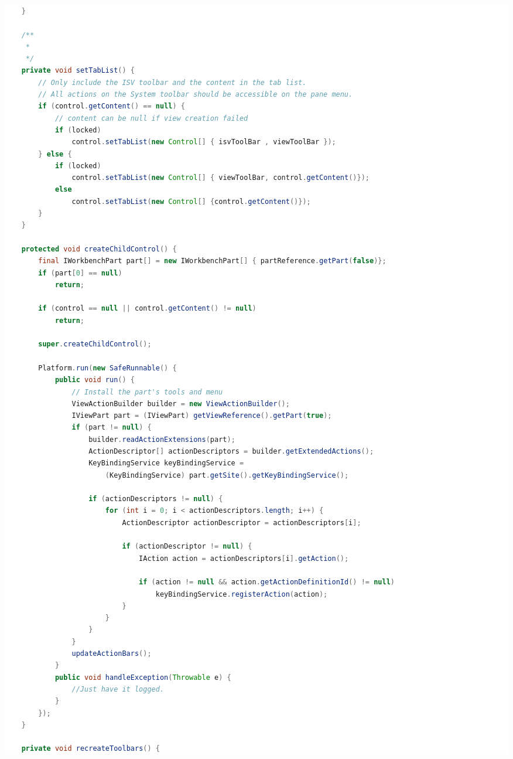 ```java
	}

	/**
	 * 
	 */
	private void setTabList() {
		// Only include the ISV toolbar and the content in the tab list.
		// All actions on the System toolbar should be accessible on the pane menu.
		if (control.getContent() == null) {
			// content can be null if view creation failed
			if (locked)
				control.setTabList(new Control[] { isvToolBar , viewToolBar });
		} else {
			if (locked)
				control.setTabList(new Control[] { viewToolBar, control.getContent()});
			else
				control.setTabList(new Control[] {control.getContent()});
		}
	}
	
	protected void createChildControl() {
		final IWorkbenchPart part[] = new IWorkbenchPart[] { partReference.getPart(false)};
		if (part[0] == null)
			return;

		if (control == null || control.getContent() != null)
			return;

		super.createChildControl();

		Platform.run(new SafeRunnable() {
			public void run() {
				// Install the part's tools and menu
				ViewActionBuilder builder = new ViewActionBuilder();
				IViewPart part = (IViewPart) getViewReference().getPart(true);
				if (part != null) {
					builder.readActionExtensions(part);
					ActionDescriptor[] actionDescriptors = builder.getExtendedActions();
					KeyBindingService keyBindingService =
						(KeyBindingService) part.getSite().getKeyBindingService();

					if (actionDescriptors != null) {
						for (int i = 0; i < actionDescriptors.length; i++) {
							ActionDescriptor actionDescriptor = actionDescriptors[i];

							if (actionDescriptor != null) {
								IAction action = actionDescriptors[i].getAction();

								if (action != null && action.getActionDefinitionId() != null)
									keyBindingService.registerAction(action);
							}
						}
					}
				}
				updateActionBars();
			}
			public void handleException(Throwable e) {
				//Just have it logged.
			}
		});
	}

	private void recreateToolbars() {
```